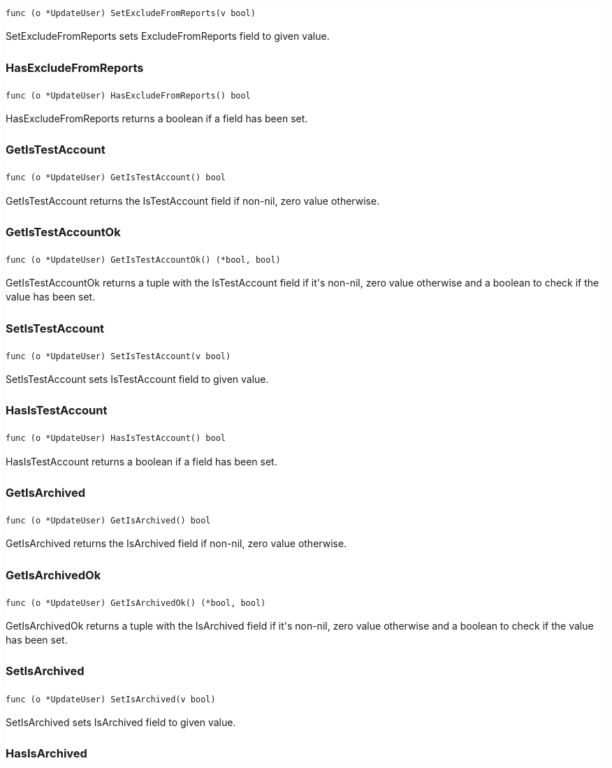`func (o *UpdateUser) SetExcludeFromReports(v bool)`

SetExcludeFromReports sets ExcludeFromReports field to given value.

### HasExcludeFromReports

`func (o *UpdateUser) HasExcludeFromReports() bool`

HasExcludeFromReports returns a boolean if a field has been set.

### GetIsTestAccount

`func (o *UpdateUser) GetIsTestAccount() bool`

GetIsTestAccount returns the IsTestAccount field if non-nil, zero value otherwise.

### GetIsTestAccountOk

`func (o *UpdateUser) GetIsTestAccountOk() (*bool, bool)`

GetIsTestAccountOk returns a tuple with the IsTestAccount field if it's non-nil, zero value otherwise
and a boolean to check if the value has been set.

### SetIsTestAccount

`func (o *UpdateUser) SetIsTestAccount(v bool)`

SetIsTestAccount sets IsTestAccount field to given value.

### HasIsTestAccount

`func (o *UpdateUser) HasIsTestAccount() bool`

HasIsTestAccount returns a boolean if a field has been set.

### GetIsArchived

`func (o *UpdateUser) GetIsArchived() bool`

GetIsArchived returns the IsArchived field if non-nil, zero value otherwise.

### GetIsArchivedOk

`func (o *UpdateUser) GetIsArchivedOk() (*bool, bool)`

GetIsArchivedOk returns a tuple with the IsArchived field if it's non-nil, zero value otherwise
and a boolean to check if the value has been set.

### SetIsArchived

`func (o *UpdateUser) SetIsArchived(v bool)`

SetIsArchived sets IsArchived field to given value.

### HasIsArchived
